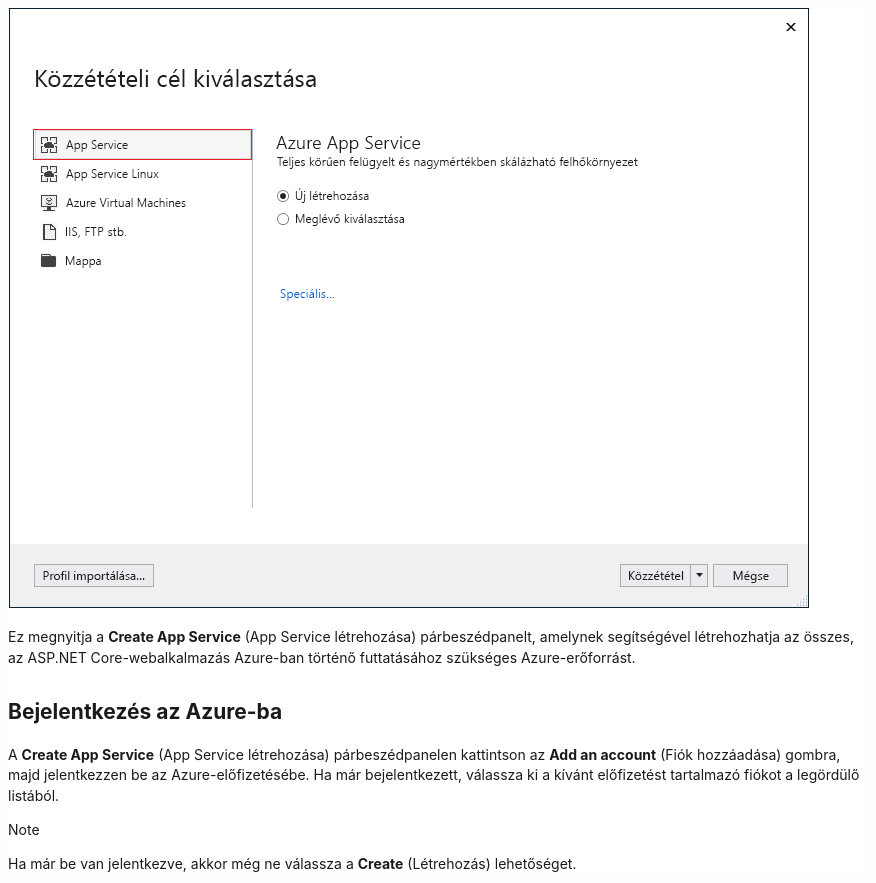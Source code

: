 ![Közzététel a projekt áttekintő oldaláról](./media/app-service-web-get-started-dotnet/publish-to-app-service.png)

Ez megnyitja a **Create App Service** (App Service létrehozása) párbeszédpanelt, amelynek segítségével létrehozhatja az összes, az ASP.NET Core-webalkalmazás Azure-ban történő futtatásához szükséges Azure-erőforrást.

## <a name="sign-in-to-azure"></a>Bejelentkezés az Azure-ba

A **Create App Service** (App Service létrehozása) párbeszédpanelen kattintson az **Add an account** (Fiók hozzáadása) gombra, majd jelentkezzen be az Azure-előfizetésébe. Ha már bejelentkezett, válassza ki a kívánt előfizetést tartalmazó fiókot a legördülő listából.

> [!NOTE]
> Ha már be van jelentkezve, akkor még ne válassza a **Create** (Létrehozás) lehetőséget.
>
>
   